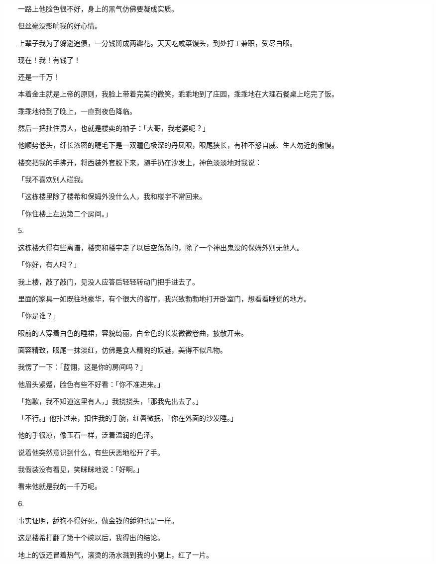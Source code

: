 &emsp;&emsp;一路上他脸色很不好，身上的黑气仿佛要凝成实质。  
  
&emsp;&emsp;但丝毫没影响我的好心情。  
  
&emsp;&emsp;上辈子我为了躲避追债，一分钱掰成两瓣花。天天吃咸菜馒头，到处打工兼职，受尽白眼。  
  
&emsp;&emsp;现在！我！有钱了！  
  
&emsp;&emsp;还是一千万！  
  
&emsp;&emsp;本着金主就是上帝的原则，我脸上带着完美的微笑，乖乖地到了庄园，乖乖地在大理石餐桌上吃完了饭。  
  
&emsp;&emsp;乖乖地待到了晚上，一直到夜色降临。  
  
&emsp;&emsp;然后一把扯住男人，也就是楼奕的袖子：「大哥，我老婆呢？」  
  
&emsp;&emsp;他顺势低头，纤长浓密的睫毛下是一双瞳色极深的丹凤眼，眼尾狭长，有种不怒自威、生人勿近的傲慢。  
  
&emsp;&emsp;楼奕把我的手拂开，将西装外套脱下来，随手扔在沙发上，神色淡淡地对我说：  
  
&emsp;&emsp;「我不喜欢别人碰我。  
  
&emsp;&emsp;「这栋楼里除了楼希和保姆外没什么人，我和楼宇不常回来。  
  
&emsp;&emsp;「你住楼上左边第二个房间。」  
  
&emsp;&emsp;5.  
  
&emsp;&emsp;这栋楼大得有些离谱，楼奕和楼宇走了以后空荡荡的，除了一个神出鬼没的保姆外别无他人。  
  
&emsp;&emsp;「你好，有人吗？」  
  
&emsp;&emsp;我上楼，敲了敲门，见没人应答后轻轻转动门把手进去了。  
  
&emsp;&emsp;里面的家具一如既往地豪华，有个很大的客厅，我兴致勃勃地打开卧室门，想看看睡觉的地方。  
  
&emsp;&emsp;「你是谁？」  
  
&emsp;&emsp;眼前的人穿着白色的睡裙，容貌绮丽，白金色的长发微微卷曲，披散开来。  
  
&emsp;&emsp;面容精致，眼尾一抹淡红，仿佛是食人精魄的妖魅，美得不似凡物。  
  
&emsp;&emsp;我愣了一下：「蓝翎，这是你的房间吗？」  
  
&emsp;&emsp;他眉头紧蹙，脸色有些不好看：「你不准进来。」  
  
&emsp;&emsp;「抱歉，我不知道这里有人，」我挠挠头，「那我先出去了。」  
  
&emsp;&emsp;「不行。」他扑过来，扣住我的手腕，红唇微抿，「你在外面的沙发睡。」  
  
&emsp;&emsp;他的手很凉，像玉石一样，泛着温润的色泽。  
  
&emsp;&emsp;说着他突然意识到什么，有些厌恶地松开了手。  
  
&emsp;&emsp;我假装没有看见，笑眯眯地说：「好啊。」  
  
&emsp;&emsp;看来他就是我的一千万呢。  
  
&emsp;&emsp;6.  
  
&emsp;&emsp;事实证明，舔狗不得好死，做金钱的舔狗也是一样。  
  
&emsp;&emsp;这是楼希打翻了第十个碗以后，我得出的结论。  
  
&emsp;&emsp;地上的饭还冒着热气，滚烫的汤水溅到我的小腿上，红了一片。  
  